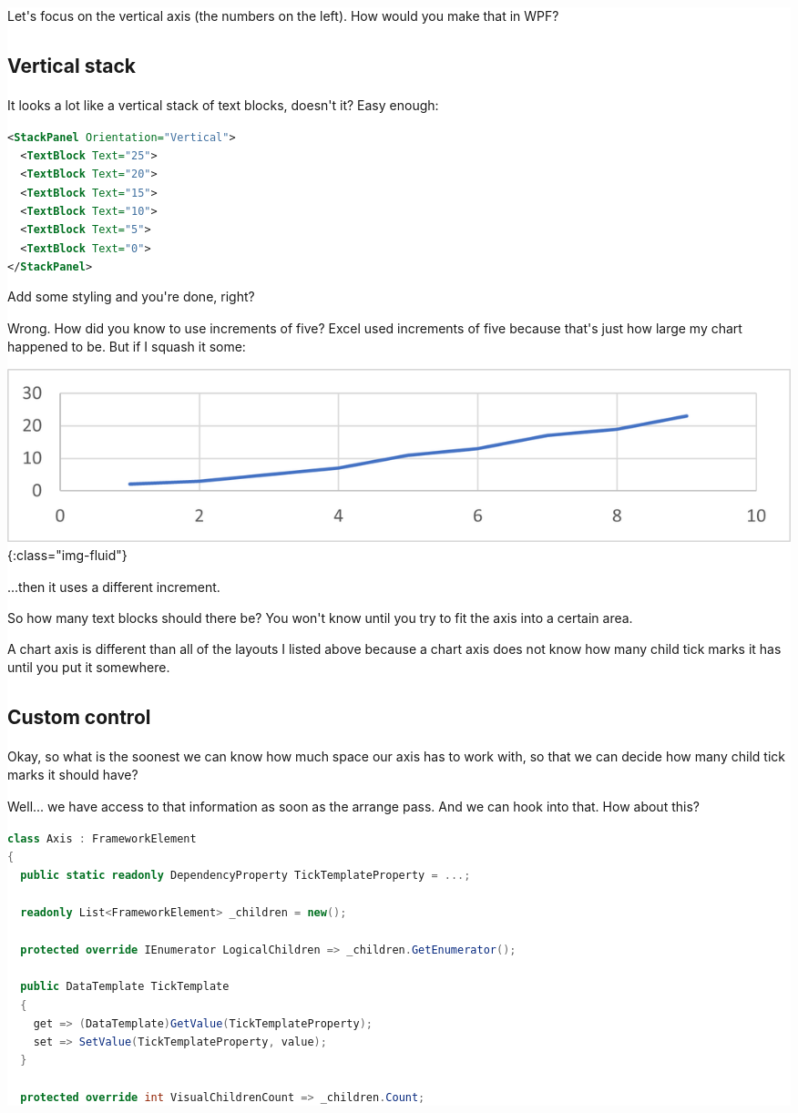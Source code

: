 Let's focus on the vertical axis (the numbers on the left). How would you make
that in WPF?

## Vertical stack

It looks a lot like a vertical stack of text blocks, doesn't it? Easy enough:

```xml
<StackPanel Orientation="Vertical">
  <TextBlock Text="25">
  <TextBlock Text="20">
  <TextBlock Text="15">
  <TextBlock Text="10">
  <TextBlock Text="5">
  <TextBlock Text="0">
</StackPanel>
```

Add some styling and you're done, right?

Wrong. How did you know to use increments of five? Excel used increments of five
because that's just how large my chart happened to be. But if I squash it some:

![Squashed line graph](/assets/img/wpf-problem-with-axes/squashed.png){:class="img-fluid"}

...then it uses a different increment.

So how many text blocks should there be? You won't know until you try to fit the
axis into a certain area.

A chart axis is different than all of the layouts I listed above because a chart
axis does not know how many child tick marks it has until you put it somewhere.

## Custom control

Okay, so what is the soonest we can know how much space our axis has to work
with, so that we can decide how many child tick marks it should have?

Well... we have access to that information as soon as the arrange pass. And we
can hook into that. How about this?

```csharp
class Axis : FrameworkElement
{
  public static readonly DependencyProperty TickTemplateProperty = ...;

  readonly List<FrameworkElement> _children = new();

  protected override IEnumerator LogicalChildren => _children.GetEnumerator();

  public DataTemplate TickTemplate
  {
    get => (DataTemplate)GetValue(TickTemplateProperty);
    set => SetValue(TickTemplateProperty, value);
  }

  protected override int VisualChildrenCount => _children.Count;

```